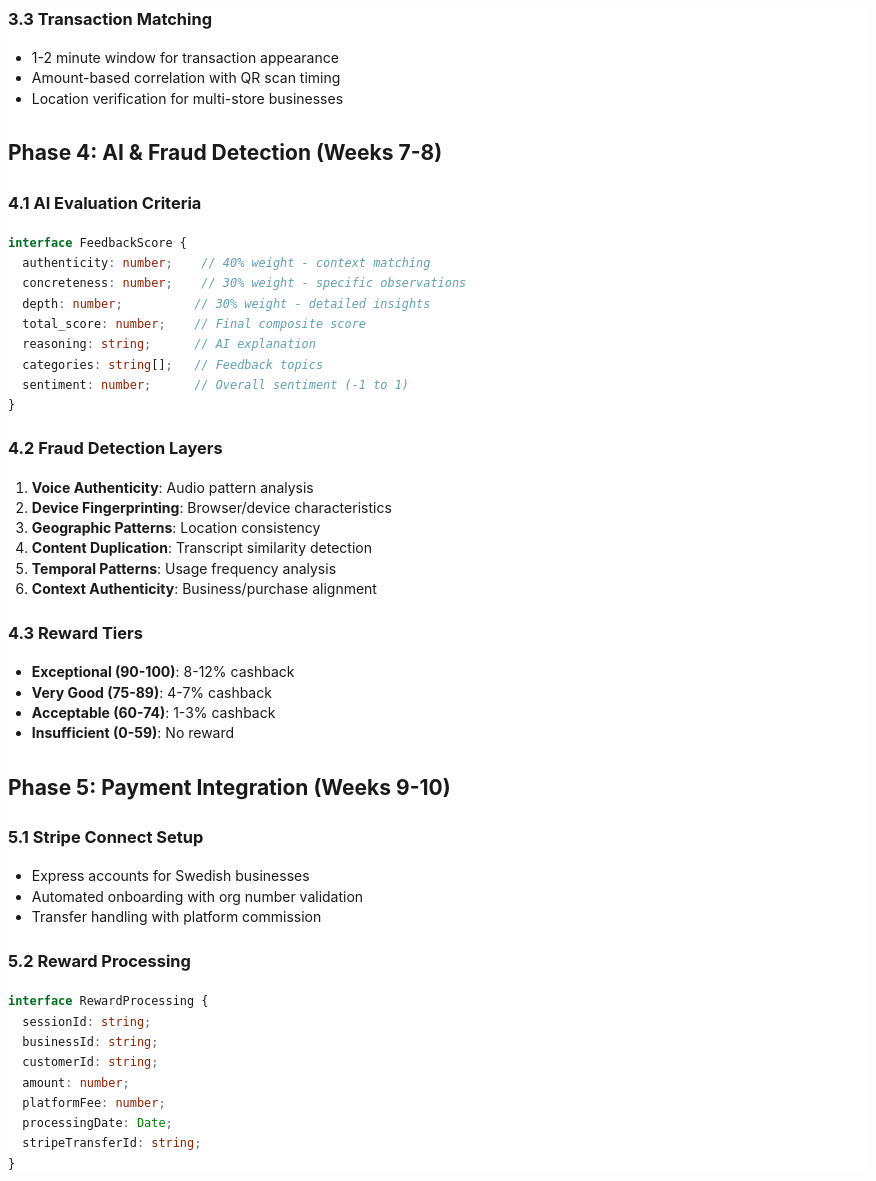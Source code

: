 ### 3.3 Transaction Matching
- 1-2 minute window for transaction appearance
- Amount-based correlation with QR scan timing
- Location verification for multi-store businesses

## Phase 4: AI & Fraud Detection (Weeks 7-8)

### 4.1 AI Evaluation Criteria
```typescript
interface FeedbackScore {
  authenticity: number;    // 40% weight - context matching
  concreteness: number;    // 30% weight - specific observations
  depth: number;          // 30% weight - detailed insights
  total_score: number;    // Final composite score
  reasoning: string;      // AI explanation
  categories: string[];   // Feedback topics
  sentiment: number;      // Overall sentiment (-1 to 1)
}
```

### 4.2 Fraud Detection Layers
1. **Voice Authenticity**: Audio pattern analysis
2. **Device Fingerprinting**: Browser/device characteristics
3. **Geographic Patterns**: Location consistency
4. **Content Duplication**: Transcript similarity detection
5. **Temporal Patterns**: Usage frequency analysis
6. **Context Authenticity**: Business/purchase alignment

### 4.3 Reward Tiers
- **Exceptional (90-100)**: 8-12% cashback
- **Very Good (75-89)**: 4-7% cashback
- **Acceptable (60-74)**: 1-3% cashback
- **Insufficient (0-59)**: No reward

## Phase 5: Payment Integration (Weeks 9-10)

### 5.1 Stripe Connect Setup
- Express accounts for Swedish businesses
- Automated onboarding with org number validation
- Transfer handling with platform commission

### 5.2 Reward Processing
```typescript
interface RewardProcessing {
  sessionId: string;
  businessId: string;
  customerId: string;
  amount: number;
  platformFee: number;
  processingDate: Date;
  stripeTransferId: string;
}
```
